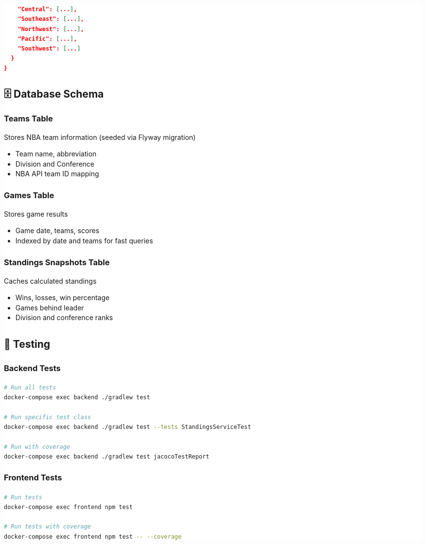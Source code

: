 ```json
    "Central": [...],
    "Southeast": [...],
    "Northwest": [...],
    "Pacific": [...],
    "Southwest": [...]
  }
}
```

## 🗄️ Database Schema

### Teams Table
Stores NBA team information (seeded via Flyway migration)
- Team name, abbreviation
- Division and Conference
- NBA API team ID mapping

### Games Table
Stores game results
- Game date, teams, scores
- Indexed by date and teams for fast queries

### Standings Snapshots Table
Caches calculated standings
- Wins, losses, win percentage
- Games behind leader
- Division and conference ranks

## 🧪 Testing

### Backend Tests
```bash
# Run all tests
docker-compose exec backend ./gradlew test

# Run specific test class
docker-compose exec backend ./gradlew test --tests StandingsServiceTest

# Run with coverage
docker-compose exec backend ./gradlew test jacocoTestReport
```

### Frontend Tests
```bash
# Run tests
docker-compose exec frontend npm test

# Run tests with coverage
docker-compose exec frontend npm test -- --coverage
```
